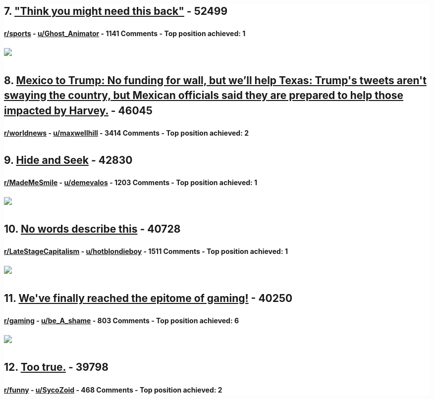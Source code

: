 ## 7. ["Think you might need this back"](http://reddit.com/r/sports/comments/6wiupk/think_you_might_need_this_back/) - 52499
#### [r/sports](http://reddit.com/r/sports) - [u/Ghost_Animator](http://reddit.com/u/Ghost_Animator) - 1141 Comments - Top position achieved: 1

<a href="http://i.imgur.com/V3K5URb.gifv"><img src="https://a.thumbs.redditmedia.com/RkV26TN9J162qYXmzPUx0D1bL4PhnI39JjA8NMrXKc8.jpg"></img></a>

## 8. [Mexico to Trump: No funding for wall, but we’ll help Texas: Trump's tweets aren't swaying the country, but Mexican officials said they are prepared to help those impacted by Harvey.](http://reddit.com/r/worldnews/comments/6wklta/mexico_to_trump_no_funding_for_wall_but_well_help/) - 46045
#### [r/worldnews](http://reddit.com/r/worldnews) - [u/maxwellhill](http://reddit.com/u/maxwellhill) - 3414 Comments - Top position achieved: 2

## 9. [Hide and Seek](http://reddit.com/r/MadeMeSmile/comments/6wjcql/hide_and_seek/) - 42830
#### [r/MadeMeSmile](http://reddit.com/r/MadeMeSmile) - [u/demevalos](http://reddit.com/u/demevalos) - 1203 Comments - Top position achieved: 1

<a href="https://i.imgur.com/YPZjpzA.gifv"><img src="https://b.thumbs.redditmedia.com/UTSlJ0Yhyun9FMZy5tRvCCCf7ZD_1Sns6kf4LqYjNkE.jpg"></img></a>

## 10. [No words describe this](http://reddit.com/r/LateStageCapitalism/comments/6wlhoc/no_words_describe_this/) - 40728
#### [r/LateStageCapitalism](http://reddit.com/r/LateStageCapitalism) - [u/hotblondieboy](http://reddit.com/u/hotblondieboy) - 1511 Comments - Top position achieved: 1

<a href="https://i.redd.it/xg2iiu1tyiiz.png"><img src="https://b.thumbs.redditmedia.com/4XCldaHKxpTPgWVJsTlKyuwxBbdIsSBOOJqBLEzXscs.jpg"></img></a>

## 11. [We've finally reached the epitome of gaming!](http://reddit.com/r/gaming/comments/6wm6qe/weve_finally_reached_the_epitome_of_gaming/) - 40250
#### [r/gaming](http://reddit.com/r/gaming) - [u/be_A_shame](http://reddit.com/u/be_A_shame) - 803 Comments - Top position achieved: 6

<a href="https://i.redd.it/e0eznmnugjiz.png"><img src="https://b.thumbs.redditmedia.com/3M50LG2PyecUJ3p2ce_KMo8XrDhyihy4Yd63h1LYCZo.jpg"></img></a>

## 12. [Too true.](http://reddit.com/r/funny/comments/6wgyor/too_true/) - 39798
#### [r/funny](http://reddit.com/r/funny) - [u/SycoZoid](http://reddit.com/u/SycoZoid) - 468 Comments - Top position achieved: 2
